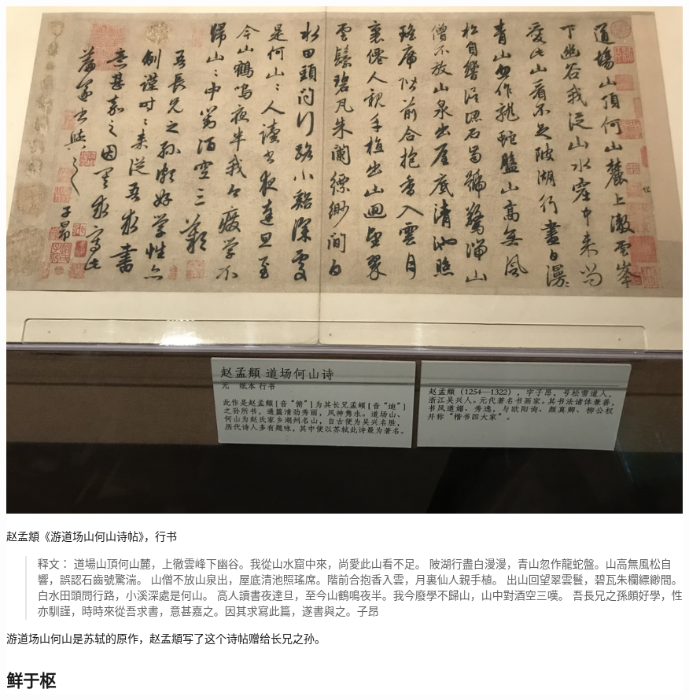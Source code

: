 ![赵孟頫-游道场山何山诗帖](https://raw.githubusercontent.com/MagicianNeverland/magicianneverland.github.io/master/assets/images/post/20201030/zhaomengfu_youdaochangshanheshanshi.jpg)

赵孟頫《游道场山何山诗帖》，行书

>释文：
道場山頂何山麓，上徹雲峰下幽谷。我從山水窟中來，尚愛此山看不足。
陂湖行盡白漫漫，青山忽作龍蛇盤。山高無風松自響，誤認石齒號驚湍。
山僧不放山泉出，屋底清池照瑤席。階前合抱香入雲，月裏仙人親手植。
出山回望翠雲鬟，碧瓦朱欄縹緲間。白水田頭問行路，小溪深處是何山。
高人讀書夜達旦，至今山鶴鳴夜半。我今廢學不歸山，山中對酒空三嘆。
吾長兄之孫頗好學，性亦馴謹，時時來從吾求書，意甚嘉之。因其求寫此篇，遂書與之。子昂

游道场山何山是苏轼的原作，赵孟頫写了这个诗帖赠给长兄之孙。

## 鲜于枢
